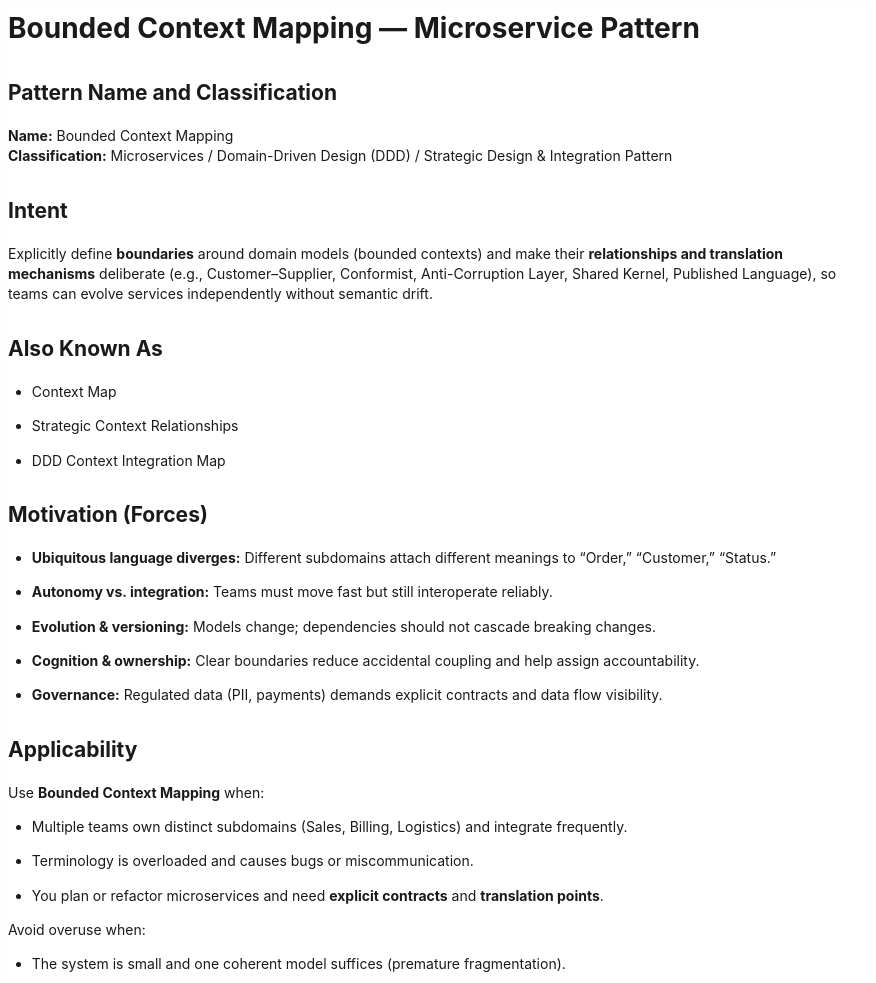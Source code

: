 # Bounded Context Mapping — Microservice Pattern

## Pattern Name and Classification

**Name:** Bounded Context Mapping  
**Classification:** Microservices / Domain-Driven Design (DDD) / Strategic Design & Integration Pattern

## Intent

Explicitly define **boundaries** around domain models (bounded contexts) and make their **relationships and translation mechanisms** deliberate (e.g., Customer–Supplier, Conformist, Anti-Corruption Layer, Shared Kernel, Published Language), so teams can evolve services independently without semantic drift.

## Also Known As

-   Context Map
    
-   Strategic Context Relationships
    
-   DDD Context Integration Map
    

## Motivation (Forces)

-   **Ubiquitous language diverges:** Different subdomains attach different meanings to “Order,” “Customer,” “Status.”
    
-   **Autonomy vs. integration:** Teams must move fast but still interoperate reliably.
    
-   **Evolution & versioning:** Models change; dependencies should not cascade breaking changes.
    
-   **Cognition & ownership:** Clear boundaries reduce accidental coupling and help assign accountability.
    
-   **Governance:** Regulated data (PII, payments) demands explicit contracts and data flow visibility.
    

## Applicability

Use **Bounded Context Mapping** when:

-   Multiple teams own distinct subdomains (Sales, Billing, Logistics) and integrate frequently.
    
-   Terminology is overloaded and causes bugs or miscommunication.
    
-   You plan or refactor microservices and need **explicit contracts** and **translation points**.
    

Avoid overuse when:

-   The system is small and one coherent model suffices (premature fragmentation).
    